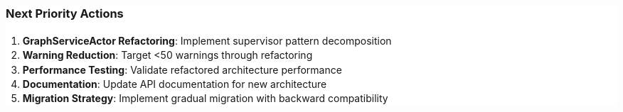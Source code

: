 ### Next Priority Actions
1. **GraphServiceActor Refactoring**: Implement supervisor pattern decomposition
2. **Warning Reduction**: Target <50 warnings through refactoring
3. **Performance Testing**: Validate refactored architecture performance
4. **Documentation**: Update API documentation for new architecture
5. **Migration Strategy**: Implement gradual migration with backward compatibility